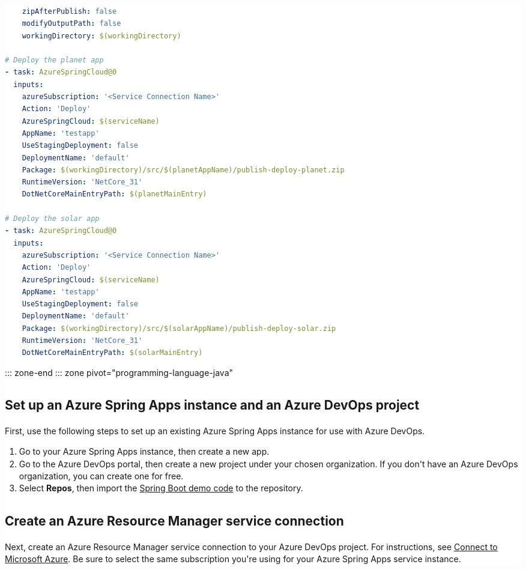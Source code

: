```yaml
    zipAfterPublish: false
    modifyOutputPath: false
    workingDirectory: $(workingDirectory)

# Deploy the planet app
- task: AzureSpringCloud@0
  inputs:
    azureSubscription: '<Service Connection Name>'
    Action: 'Deploy'
    AzureSpringCloud: $(serviceName)
    AppName: 'testapp'
    UseStagingDeployment: false
    DeploymentName: 'default'
    Package: $(workingDirectory)/src/$(planetAppName)/publish-deploy-planet.zip
    RuntimeVersion: 'NetCore_31'
    DotNetCoreMainEntryPath: $(planetMainEntry)

# Deploy the solar app
- task: AzureSpringCloud@0
  inputs:
    azureSubscription: '<Service Connection Name>'
    Action: 'Deploy'
    AzureSpringCloud: $(serviceName)
    AppName: 'testapp'
    UseStagingDeployment: false
    DeploymentName: 'default'
    Package: $(workingDirectory)/src/$(solarAppName)/publish-deploy-solar.zip
    RuntimeVersion: 'NetCore_31'
    DotNetCoreMainEntryPath: $(solarMainEntry)
```

::: zone-end
::: zone pivot="programming-language-java"

## Set up an Azure Spring Apps instance and an Azure DevOps project

First, use the following steps to set up an existing Azure Spring Apps instance for use with Azure DevOps.

1. Go to your Azure Spring Apps instance, then create a new app. 
1. Go to the Azure DevOps portal, then create a new project under your chosen organization. If you don't have an Azure DevOps organization, you can create one for free.
1. Select **Repos**, then import the [Spring Boot demo code](https://github.com/spring-guides/gs-spring-boot) to the repository.

## Create an Azure Resource Manager service connection

Next, create an Azure Resource Manager service connection to your Azure DevOps project. For instructions, see [Connect to Microsoft Azure](/azure/devops/pipelines/library/connect-to-azure). Be sure to select the same subscription you're using for your Azure Spring Apps service instance.
